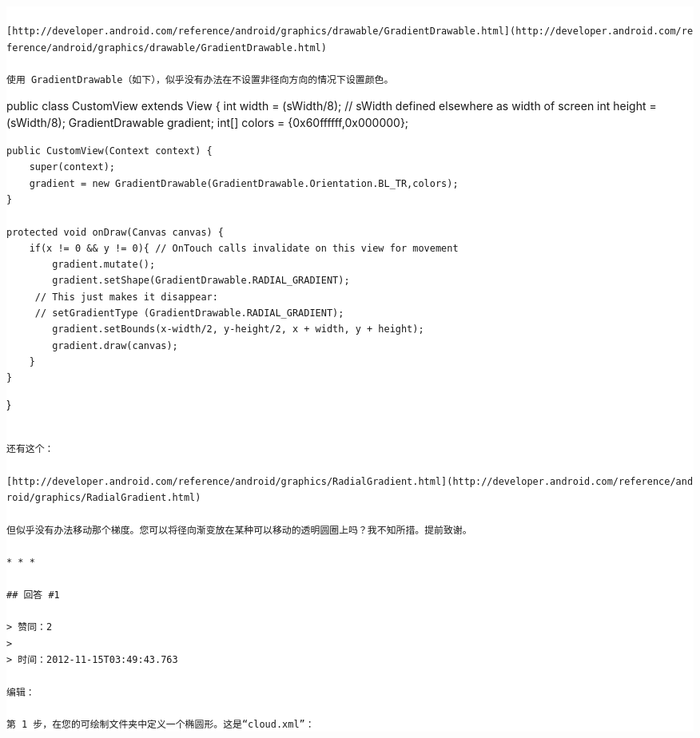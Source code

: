 ```

[http://developer.android.com/reference/android/graphics/drawable/GradientDrawable.html](http://developer.android.com/reference/android/graphics/drawable/GradientDrawable.html)

使用 GradientDrawable（如下），似乎没有办法在不设置非径向方向的情况下设置颜色。

```
public class CustomView extends View {
    int width = (sWidth/8); // sWidth defined elsewhere as width of screen
    int height = (sWidth/8);
    GradientDrawable gradient;
    int[] colors = {0x60ffffff,0x000000};

    public CustomView(Context context) {
        super(context);
        gradient = new GradientDrawable(GradientDrawable.Orientation.BL_TR,colors);
    }

    protected void onDraw(Canvas canvas) {
        if(x != 0 && y != 0){ // OnTouch calls invalidate on this view for movement
            gradient.mutate();
            gradient.setShape(GradientDrawable.RADIAL_GRADIENT);
         // This just makes it disappear:
         // setGradientType (GradientDrawable.RADIAL_GRADIENT);
            gradient.setBounds(x-width/2, y-height/2, x + width, y + height);
            gradient.draw(canvas);
        }
    }
} 
```

还有这个：

[http://developer.android.com/reference/android/graphics/RadialGradient.html](http://developer.android.com/reference/android/graphics/RadialGradient.html)

但似乎没有办法移动那个梯度。您可以将径向渐变放在某种可以移动的透明圆圈上吗？我不知所措。提前致谢。

* * *

## 回答 #1

> 赞同：2
> 
> 时间：2012-11-15T03:49:43.763

编辑：

第 1 步，在您的可绘制文件夹中定义一个椭圆形。这是“cloud.xml”：

```
<?xml version="1.0" encoding="utf-8"?>
<shape xmlns:android="http://schemas.android.com/apk/res/android"
android:shape="oval" >
